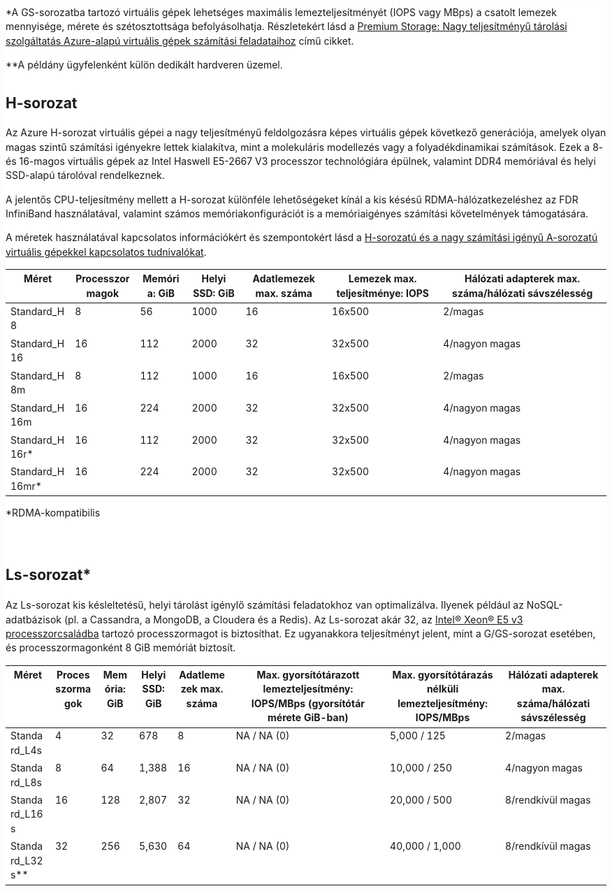 *A GS-sorozatba tartozó virtuális gépek lehetséges maximális lemezteljesítményét (IOPS vagy MBps) a csatolt lemezek mennyisége, mérete és szétosztottsága befolyásolhatja. Részletekért lásd a [Premium Storage: Nagy teljesítményű tárolási szolgáltatás Azure-alapú virtuális gépek számítási feladataihoz](../articles/storage/storage-premium-storage.md) című cikket. 

**A példány ügyfelenként külön dedikált hardveren üzemel.
<br>

## <a name="h-series"></a>H-sorozat
Az Azure H-sorozat virtuális gépei a nagy teljesítményű feldolgozásra képes virtuális gépek következő generációja, amelyek olyan magas szintű számítási igényekre lettek kialakítva, mint a molekuláris modellezés vagy a folyadékdinamikai számítások. Ezek a 8- és 16-magos virtuális gépek az Intel Haswell E5-2667 V3 processzor technológiára épülnek, valamint DDR4 memóriával és helyi SSD-alapú tárolóval rendelkeznek. 

A jelentős CPU-teljesítmény mellett a H-sorozat különféle lehetőségeket kínál a kis késésű RDMA-hálózatkezeléshez az FDR InfiniBand használatával, valamint számos memóriakonfigurációt is a memóriaigényes számítási követelmények támogatására.

A méretek használatával kapcsolatos információkért és szempontokért lásd a [H-sorozatú és a nagy számítási igényű A-sorozatú virtuális gépekkel kapcsolatos tudnivalókat](../articles/virtual-machines/virtual-machines-windows-a8-a9-a10-a11-specs.md?toc=%2fazure%2fvirtual-machines%2fwindows%2ftoc.json).

| Méret | Processzormagok | Memória: GiB | Helyi SSD: GiB | Adatlemezek max. száma | Lemezek max. teljesítménye: IOPS | Hálózati adapterek max. száma/hálózati sávszélesség |
| --- | --- | --- | --- | --- | --- | --- |
| Standard_H8 |8 |56 |1000 |16 |16x500 |2/magas |
| Standard_H16 |16 |112 |2000 |32 |32x500 |4/nagyon magas |
| Standard_H8m |8 |112 |1000 |16 |16x500 |2/magas |
| Standard_H16m |16 |224 |2000 |32 |32x500 |4/nagyon magas |
| Standard_H16r* |16 |112 |2000 |32 |32x500 |4/nagyon magas |
| Standard_H16mr* |16 |224 |2000 |32 |32x500 |4/nagyon magas |

*RDMA-kompatibilis

<br>


## <a name="ls-series"></a>Ls-sorozat* 

Az Ls-sorozat kis késleltetésű, helyi tárolást igénylő számítási feladatokhoz van optimalizálva. Ilyenek például az NoSQL-adatbázisok (pl. a Cassandra, a MongoDB, a Cloudera és a Redis). Az Ls-sorozat akár 32, az [Intel® Xeon® E5 v3 processzorcsaládba](http://www.intel.com/content/www/us/en/processors/xeon/xeon-e5-solutions.html) tartozó processzormagot is biztosíthat. Ez ugyanakkora teljesítményt jelent, mint a G/GS-sorozat esetében, és processzormagonként 8 GiB memóriát biztosít.  

 
| Méret          | Processzormagok | Memória: GiB | Helyi SSD: GiB | Adatlemezek max. száma | Max. gyorsítótárazott lemezteljesítmény: IOPS/MBps (gyorsítótár mérete GiB-ban) | Max. gyorsítótárazás nélküli lemezteljesítmény: IOPS/MBps | Hálózati adapterek max. száma/hálózati sávszélesség | 
|---------------|-----------|-------------|--------------------------|----------------|-------------------------------------------------------------|-------------------------------------------|------------------------------| 
| Standard_L4s  | 4    | 32   | 678   | 8              | NA / NA (0)          | 5,000 / 125                               | 2/magas       | 
| Standard_L8s  | 8    | 64   | 1,388 | 16             | NA / NA (0)          | 10,000 / 250                              | 4/nagyon magas  | 
| Standard_L16s | 16   | 128  | 2,807 | 32             | NA / NA (0)          | 20,000 / 500                              | 8/rendkívül magas | 
| Standard_L32s** | 32   | 256  | 5,630 | 64             | NA / NA (0)          | 40,000 / 1,000                            | 8/rendkívül magas | 
 